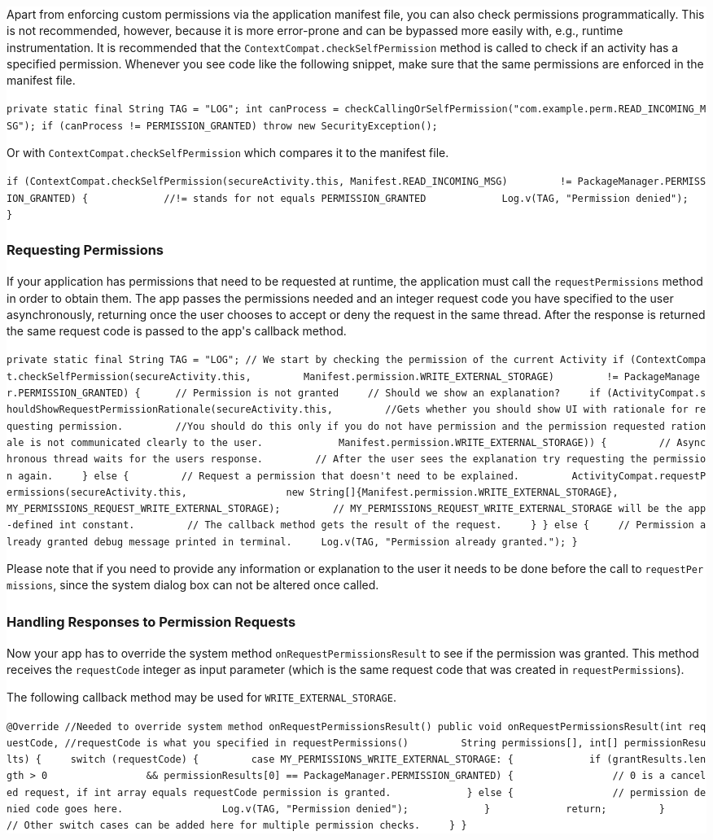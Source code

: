 Apart from enforcing custom permissions via the application manifest file, you can also check permissions programmatically. This is not recommended, however, because it is more error-prone and can be bypassed more easily with, e.g., runtime instrumentation. It is recommended that the `ContextCompat.checkSelfPermission` method is called to check if an activity has a specified permission. Whenever you see code like the following snippet, make sure that the same permissions are enforced in the manifest file.

`private static final String TAG = "LOG"; int canProcess = checkCallingOrSelfPermission("com.example.perm.READ_INCOMING_MSG"); if (canProcess != PERMISSION_GRANTED) throw new SecurityException();`

Or with `ContextCompat.checkSelfPermission` which compares it to the manifest file.

`if (ContextCompat.checkSelfPermission(secureActivity.this, Manifest.READ_INCOMING_MSG)         != PackageManager.PERMISSION_GRANTED) {             //!= stands for not equals PERMISSION_GRANTED             Log.v(TAG, "Permission denied");         }`

### Requesting Permissions

If your application has permissions that need to be requested at runtime, the application must call the `requestPermissions` method in order to obtain them. The app passes the permissions needed and an integer request code you have specified to the user asynchronously, returning once the user chooses to accept or deny the request in the same thread. After the response is returned the same request code is passed to the app's callback method.

`private static final String TAG = "LOG"; // We start by checking the permission of the current Activity if (ContextCompat.checkSelfPermission(secureActivity.this,         Manifest.permission.WRITE_EXTERNAL_STORAGE)         != PackageManager.PERMISSION_GRANTED) {      // Permission is not granted     // Should we show an explanation?     if (ActivityCompat.shouldShowRequestPermissionRationale(secureActivity.this,         //Gets whether you should show UI with rationale for requesting permission.         //You should do this only if you do not have permission and the permission requested rationale is not communicated clearly to the user.             Manifest.permission.WRITE_EXTERNAL_STORAGE)) {         // Asynchronous thread waits for the users response.         // After the user sees the explanation try requesting the permission again.     } else {         // Request a permission that doesn't need to be explained.         ActivityCompat.requestPermissions(secureActivity.this,                 new String[]{Manifest.permission.WRITE_EXTERNAL_STORAGE},                 MY_PERMISSIONS_REQUEST_WRITE_EXTERNAL_STORAGE);         // MY_PERMISSIONS_REQUEST_WRITE_EXTERNAL_STORAGE will be the app-defined int constant.         // The callback method gets the result of the request.     } } else {     // Permission already granted debug message printed in terminal.     Log.v(TAG, "Permission already granted."); }`

Please note that if you need to provide any information or explanation to the user it needs to be done before the call to `requestPermissions`, since the system dialog box can not be altered once called.

### Handling Responses to Permission Requests

Now your app has to override the system method `onRequestPermissionsResult` to see if the permission was granted. This method receives the `requestCode` integer as input parameter (which is the same request code that was created in `requestPermissions`).

The following callback method may be used for `WRITE_EXTERNAL_STORAGE`.

`@Override //Needed to override system method onRequestPermissionsResult() public void onRequestPermissionsResult(int requestCode, //requestCode is what you specified in requestPermissions()         String permissions[], int[] permissionResults) {     switch (requestCode) {         case MY_PERMISSIONS_WRITE_EXTERNAL_STORAGE: {             if (grantResults.length > 0                 && permissionResults[0] == PackageManager.PERMISSION_GRANTED) {                 // 0 is a canceled request, if int array equals requestCode permission is granted.             } else {                 // permission denied code goes here.                 Log.v(TAG, "Permission denied");             }             return;         }         // Other switch cases can be added here for multiple permission checks.     } }`
